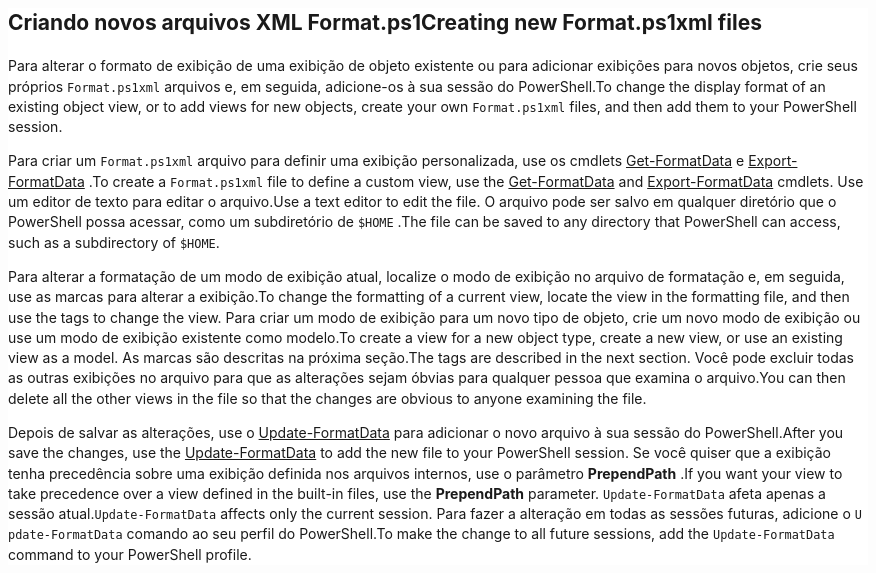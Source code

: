 ## <a name="creating-new-formatps1xml-files"></a><span data-ttu-id="b751e-127">Criando novos arquivos XML Format.ps1</span><span class="sxs-lookup"><span data-stu-id="b751e-127">Creating new Format.ps1xml files</span></span>

<span data-ttu-id="b751e-128">Para alterar o formato de exibição de uma exibição de objeto existente ou para adicionar exibições para novos objetos, crie seus próprios `Format.ps1xml` arquivos e, em seguida, adicione-os à sua sessão do PowerShell.</span><span class="sxs-lookup"><span data-stu-id="b751e-128">To change the display format of an existing object view, or to add views for new objects, create your own `Format.ps1xml` files, and then add them to your PowerShell session.</span></span>

<span data-ttu-id="b751e-129">Para criar um `Format.ps1xml` arquivo para definir uma exibição personalizada, use os cmdlets [Get-FormatData](xref:Microsoft.PowerShell.Utility.Get-FormatData) e [Export-FormatData](xref:Microsoft.PowerShell.Utility.Export-FormatData) .</span><span class="sxs-lookup"><span data-stu-id="b751e-129">To create a `Format.ps1xml` file to define a custom view, use the [Get-FormatData](xref:Microsoft.PowerShell.Utility.Get-FormatData) and [Export-FormatData](xref:Microsoft.PowerShell.Utility.Export-FormatData) cmdlets.</span></span> <span data-ttu-id="b751e-130">Use um editor de texto para editar o arquivo.</span><span class="sxs-lookup"><span data-stu-id="b751e-130">Use a text editor to edit the file.</span></span> <span data-ttu-id="b751e-131">O arquivo pode ser salvo em qualquer diretório que o PowerShell possa acessar, como um subdiretório de `$HOME` .</span><span class="sxs-lookup"><span data-stu-id="b751e-131">The file can be saved to any directory that PowerShell can access, such as a subdirectory of `$HOME`.</span></span>

<span data-ttu-id="b751e-132">Para alterar a formatação de um modo de exibição atual, localize o modo de exibição no arquivo de formatação e, em seguida, use as marcas para alterar a exibição.</span><span class="sxs-lookup"><span data-stu-id="b751e-132">To change the formatting of a current view, locate the view in the formatting file, and then use the tags to change the view.</span></span> <span data-ttu-id="b751e-133">Para criar um modo de exibição para um novo tipo de objeto, crie um novo modo de exibição ou use um modo de exibição existente como modelo.</span><span class="sxs-lookup"><span data-stu-id="b751e-133">To create a view for a new object type, create a new view, or use an existing view as a model.</span></span> <span data-ttu-id="b751e-134">As marcas são descritas na próxima seção.</span><span class="sxs-lookup"><span data-stu-id="b751e-134">The tags are described in the next section.</span></span> <span data-ttu-id="b751e-135">Você pode excluir todas as outras exibições no arquivo para que as alterações sejam óbvias para qualquer pessoa que examina o arquivo.</span><span class="sxs-lookup"><span data-stu-id="b751e-135">You can then delete all the other views in the file so that the changes are obvious to anyone examining the file.</span></span>

<span data-ttu-id="b751e-136">Depois de salvar as alterações, use o [Update-FormatData](xref:Microsoft.PowerShell.Utility.Update-FormatData) para adicionar o novo arquivo à sua sessão do PowerShell.</span><span class="sxs-lookup"><span data-stu-id="b751e-136">After you save the changes, use the [Update-FormatData](xref:Microsoft.PowerShell.Utility.Update-FormatData) to add the new file to your PowerShell session.</span></span> <span data-ttu-id="b751e-137">Se você quiser que a exibição tenha precedência sobre uma exibição definida nos arquivos internos, use o parâmetro **PrependPath** .</span><span class="sxs-lookup"><span data-stu-id="b751e-137">If you want your view to take precedence over a view defined in the built-in files, use the **PrependPath** parameter.</span></span> <span data-ttu-id="b751e-138">`Update-FormatData` afeta apenas a sessão atual.</span><span class="sxs-lookup"><span data-stu-id="b751e-138">`Update-FormatData` affects only the current session.</span></span> <span data-ttu-id="b751e-139">Para fazer a alteração em todas as sessões futuras, adicione o `Update-FormatData` comando ao seu perfil do PowerShell.</span><span class="sxs-lookup"><span data-stu-id="b751e-139">To make the change to all future sessions, add the `Update-FormatData` command to your PowerShell profile.</span></span>
